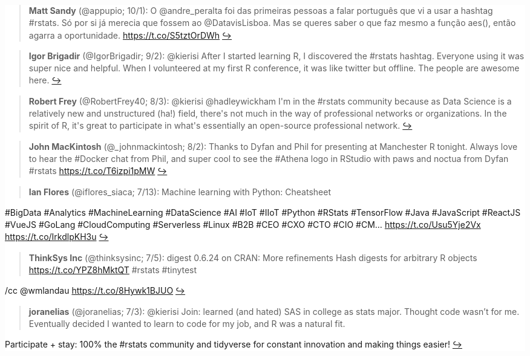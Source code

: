


> **Matt Sandy** (@appupio; 10/1): O @andre_peralta foi das primeiras pessoas a falar português que vi a usar a hashtag #rstats. Só por si já merecia que fossem ao @DatavisLisboa. Mas se queres saber o que faz mesmo a função aes(), então agarra a oportunidade. https://t.co/S5tztOrDWh  [&#8618;](https://twitter.com/dataandme/status/1227717365535735814)




> **Igor Brigadir** (@IgorBrigadir; 9/2): @kierisi After I started learning R, I discovered  the #rstats hashtag. Everyone using it was super nice and helpful. When I volunteered at my first R conference, it was like twitter but offline. The people are awesome here.  [&#8618;](https://twitter.com/dataandme/status/1227738863579336708)




> **Robert Frey** (@RobertFrey40; 8/3): @kierisi @hadleywickham I'm in the #rstats community because as Data Science is a relatively new and unstructured (ha!) field, there's not much in the way of professional networks or organizations. In the spirit of R, it's great to participate in what's essentially an open-source professional network.  [&#8618;](https://twitter.com/dataandme/status/1227709080996892672)




> **John MacKintosh** (@_johnmackintosh; 8/2): Thanks to Dyfan and Phil for presenting at Manchester R tonight. Always love to hear the #Docker chat from Phil, and super cool to see the #Athena logo in RStudio with paws and noctua from Dyfan #rstats https://t.co/T6izpi1pMW  [&#8618;](https://twitter.com/dataandme/status/1227714589397278721)




> **Ian Flores** (@iflores_siaca; 7/13): Machine learning with Python: Cheatsheet
>
#BigData #Analytics #MachineLearning #DataScience #AI #IoT #IIoT #Python #RStats #TensorFlow #Java #JavaScript #ReactJS #VueJS #GoLang #CloudComputing #Serverless #Linux #B2B #CEO #CXO #CTO #CIO #CM… https://t.co/Usu5Yje2Vx https://t.co/IrkdlpKH3u  [&#8618;](https://twitter.com/dataandme/status/1227734891904819200)




> **ThinkSys Inc** (@thinksysinc; 7/5): digest 0.6.24 on CRAN: More refinements
Hash digests for arbitrary R objects
https://t.co/YPZ8hMktQT
#rstats #tinytest
>
/cc @wmlandau https://t.co/8Hywk1BJUO  [&#8618;](https://twitter.com/dataandme/status/1227751326320336904)




> **joranelias** (@joranelias; 7/3): @kierisi Join: learned (and hated) SAS in college as stats major. Thought code wasn’t for me. Eventually decided I wanted to learn to code for my job, and R was a natural fit.
>
Participate + stay: 100% the #rstats community and tidyverse for constant innovation and making things easier!  [&#8618;](https://twitter.com/dataandme/status/1227747356629749761)
